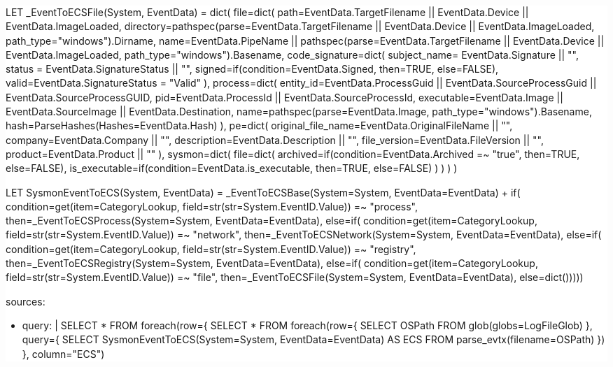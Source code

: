   LET _EventToECSFile(System, EventData) = dict(
    file=dict(
      path=EventData.TargetFilename || EventData.Device || EventData.ImageLoaded,
      directory=pathspec(parse=EventData.TargetFilename || EventData.Device || EventData.ImageLoaded, path_type="windows").Dirname,
      name=EventData.PipeName || pathspec(parse=EventData.TargetFilename || EventData.Device || EventData.ImageLoaded, path_type="windows").Basename,
      code_signature=dict(
        subject_name= EventData.Signature || "",
        status = EventData.SignatureStatus || "",
        signed=if(condition=EventData.Signed, then=TRUE, else=FALSE),
        valid=EventData.SignatureStatus = "Valid"
      ),
      process=dict(
        entity_id=EventData.ProcessGuid || EventData.SourceProcessGuid || EventData.SourceProcessGUID,
        pid=EventData.ProcessId || EventData.SourceProcessId,
        executable=EventData.Image || EventData.SourceImage || EventData.Destination,
        name=pathspec(parse=EventData.Image, path_type="windows").Basename,
        hash=ParseHashes(Hashes=EventData.Hash)
      ),
      pe=dict(
        original_file_name=EventData.OriginalFileName || "",
        company=EventData.Company || "",
        description=EventData.Description || "",
        file_version=EventData.FileVersion || "",
        product=EventData.Product || ""
      ),
      sysmon=dict(
        file=dict(
          archived=if(condition=EventData.Archived =~ "true", then=TRUE, else=FALSE),
          is_executable=if(condition=EventData.is_executable, then=TRUE, else=FALSE)
        )
      )
    )
  )

  LET SysmonEventToECS(System, EventData) = _EventToECSBase(System=System, EventData=EventData) + if(
        condition=get(item=CategoryLookup, field=str(str=System.EventID.Value)) =~ "process",
        then=_EventToECSProcess(System=System, EventData=EventData),
      else=if(
        condition=get(item=CategoryLookup, field=str(str=System.EventID.Value)) =~ "network",
        then=_EventToECSNetwork(System=System, EventData=EventData),
      else=if(
        condition=get(item=CategoryLookup, field=str(str=System.EventID.Value)) =~ "registry",
        then=_EventToECSRegistry(System=System, EventData=EventData),
      else=if(
        condition=get(item=CategoryLookup, field=str(str=System.EventID.Value)) =~ "file",
        then=_EventToECSFile(System=System, EventData=EventData),
      else=dict()))))

sources:
  - query: |
      SELECT * FROM foreach(row={
        SELECT * FROM foreach(row={
           SELECT OSPath FROM glob(globs=LogFileGlob)
        }, query={
           SELECT SysmonEventToECS(System=System, EventData=EventData) AS ECS
           FROM parse_evtx(filename=OSPath)
        })
      }, column="ECS")
